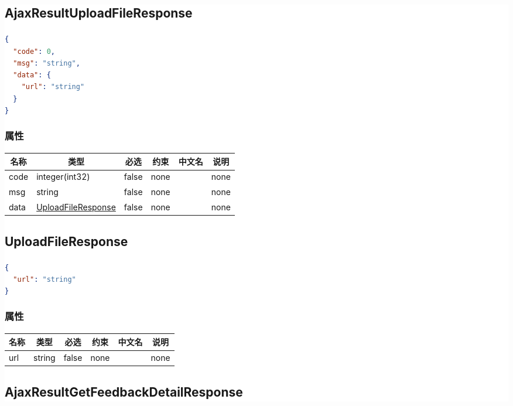 <h2 id="tocS_AjaxResultUploadFileResponse">AjaxResultUploadFileResponse</h2>

<a id="schemaajaxresultuploadfileresponse"></a>
<a id="schema_AjaxResultUploadFileResponse"></a>
<a id="tocSajaxresultuploadfileresponse"></a>
<a id="tocsajaxresultuploadfileresponse"></a>

```json
{
  "code": 0,
  "msg": "string",
  "data": {
    "url": "string"
  }
}

```

### 属性

|名称|类型|必选|约束|中文名|说明|
|---|---|---|---|---|---|
|code|integer(int32)|false|none||none|
|msg|string|false|none||none|
|data|[UploadFileResponse](#schemauploadfileresponse)|false|none||none|

<h2 id="tocS_UploadFileResponse">UploadFileResponse</h2>

<a id="schemauploadfileresponse"></a>
<a id="schema_UploadFileResponse"></a>
<a id="tocSuploadfileresponse"></a>
<a id="tocsuploadfileresponse"></a>

```json
{
  "url": "string"
}

```

### 属性

|名称|类型|必选|约束|中文名|说明|
|---|---|---|---|---|---|
|url|string|false|none||none|

<h2 id="tocS_AjaxResultGetFeedbackDetailResponse">AjaxResultGetFeedbackDetailResponse</h2>

<a id="schemaajaxresultgetfeedbackdetailresponse"></a>
<a id="schema_AjaxResultGetFeedbackDetailResponse"></a>
<a id="tocSajaxresultgetfeedbackdetailresponse"></a>
<a id="tocsajaxresultgetfeedbackdetailresponse"></a>
